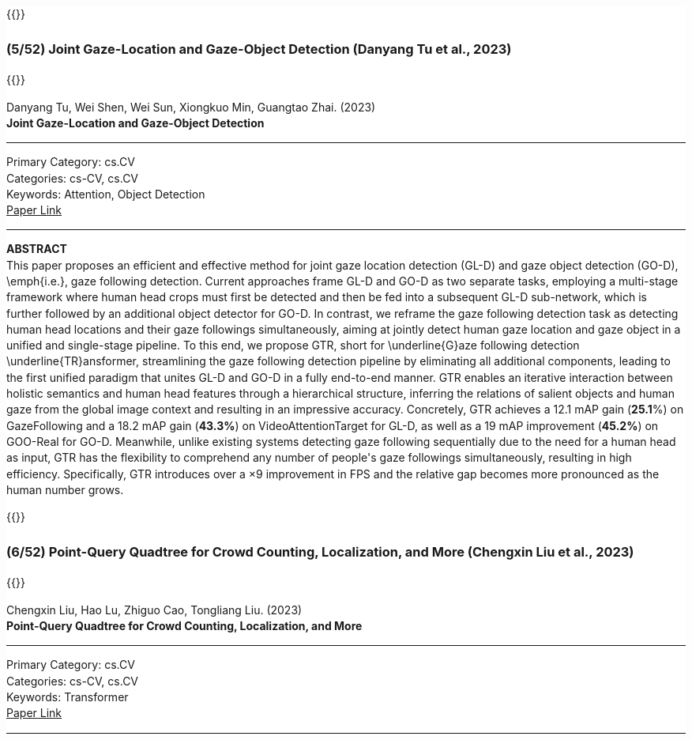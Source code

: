 {{</citation>}}


### (5/52) Joint Gaze-Location and Gaze-Object Detection (Danyang Tu et al., 2023)

{{<citation>}}

Danyang Tu, Wei Shen, Wei Sun, Xiongkuo Min, Guangtao Zhai. (2023)  
**Joint Gaze-Location and Gaze-Object Detection**  

---
Primary Category: cs.CV  
Categories: cs-CV, cs.CV  
Keywords: Attention, Object Detection  
[Paper Link](http://arxiv.org/abs/2308.13857v1)  

---


**ABSTRACT**  
This paper proposes an efficient and effective method for joint gaze location detection (GL-D) and gaze object detection (GO-D), \emph{i.e.}, gaze following detection. Current approaches frame GL-D and GO-D as two separate tasks, employing a multi-stage framework where human head crops must first be detected and then be fed into a subsequent GL-D sub-network, which is further followed by an additional object detector for GO-D. In contrast, we reframe the gaze following detection task as detecting human head locations and their gaze followings simultaneously, aiming at jointly detect human gaze location and gaze object in a unified and single-stage pipeline. To this end, we propose GTR, short for \underline{G}aze following detection \underline{TR}ansformer, streamlining the gaze following detection pipeline by eliminating all additional components, leading to the first unified paradigm that unites GL-D and GO-D in a fully end-to-end manner. GTR enables an iterative interaction between holistic semantics and human head features through a hierarchical structure, inferring the relations of salient objects and human gaze from the global image context and resulting in an impressive accuracy. Concretely, GTR achieves a 12.1 mAP gain ($\mathbf{25.1}\%$) on GazeFollowing and a 18.2 mAP gain ($\mathbf{43.3\%}$) on VideoAttentionTarget for GL-D, as well as a 19 mAP improvement ($\mathbf{45.2\%}$) on GOO-Real for GO-D. Meanwhile, unlike existing systems detecting gaze following sequentially due to the need for a human head as input, GTR has the flexibility to comprehend any number of people's gaze followings simultaneously, resulting in high efficiency. Specifically, GTR introduces over a $\times 9$ improvement in FPS and the relative gap becomes more pronounced as the human number grows.

{{</citation>}}


### (6/52) Point-Query Quadtree for Crowd Counting, Localization, and More (Chengxin Liu et al., 2023)

{{<citation>}}

Chengxin Liu, Hao Lu, Zhiguo Cao, Tongliang Liu. (2023)  
**Point-Query Quadtree for Crowd Counting, Localization, and More**  

---
Primary Category: cs.CV  
Categories: cs-CV, cs.CV  
Keywords: Transformer  
[Paper Link](http://arxiv.org/abs/2308.13814v1)  

---